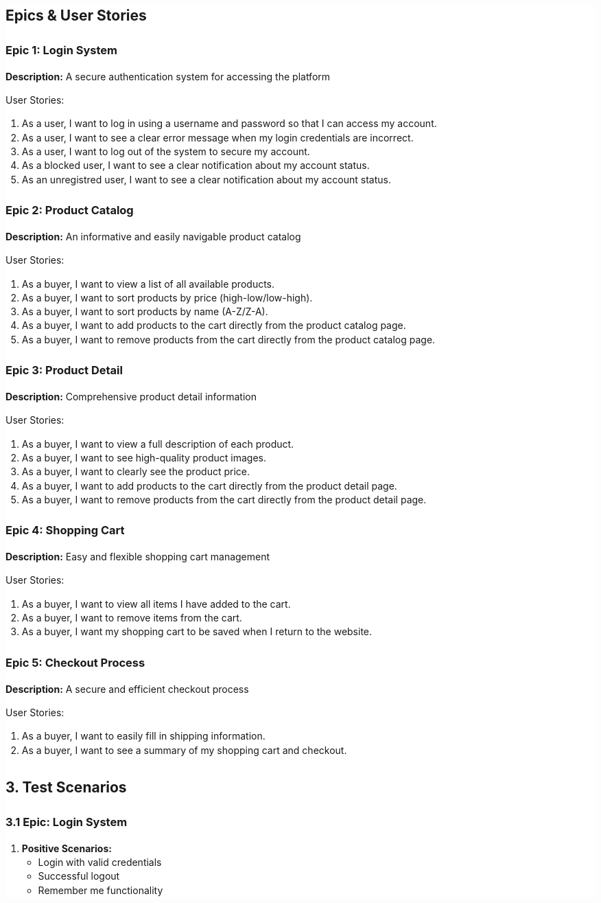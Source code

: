 ## Epics & User Stories

### Epic 1: Login System
**Description:** A secure authentication system for accessing the platform

User Stories:
1. As a user, I want to log in using a username and password so that I can access my account.
2. As a user, I want to see a clear error message when my login credentials are incorrect.
3. As a user, I want to log out of the system to secure my account.
4. As a blocked user, I want to see a clear notification about my account status.
5. As an unregistred user, I want to see a clear notification about my account status.

### Epic 2: Product Catalog
**Description:** An informative and easily navigable product catalog

User Stories:
1. As a buyer, I want to view a list of all available products.
2. As a buyer, I want to sort products by price (high-low/low-high).
3. As a buyer, I want to sort products by name (A-Z/Z-A).
4. As a buyer, I want to add products to the cart directly from the product catalog page.
5. As a buyer, I want to remove products from the cart directly from the product catalog page.

### Epic 3: Product Detail
**Description:** Comprehensive product detail information

User Stories:
1. As a buyer, I want to view a full description of each product.
2. As a buyer, I want to see high-quality product images.
3. As a buyer, I want to clearly see the product price.
4. As a buyer, I want to add products to the cart directly from the product detail page.
5. As a buyer, I want to remove products from the cart directly from the product detail page.

### Epic 4: Shopping Cart
**Description:** Easy and flexible shopping cart management

User Stories:
1. As a buyer, I want to view all items I have added to the cart.
2. As a buyer, I want to remove items from the cart.
3. As a buyer, I want my shopping cart to be saved when I return to the website.

### Epic 5: Checkout Process
**Description:** A secure and efficient checkout process

User Stories:
1. As a buyer, I want to easily fill in shipping information.
2. As a buyer, I want to see a summary of my shopping cart and checkout.

## 3. Test Scenarios 
### 3.1 Epic: Login System
1. **Positive Scenarios:**
   - Login with valid credentials
   - Successful logout
   - Remember me functionality
   